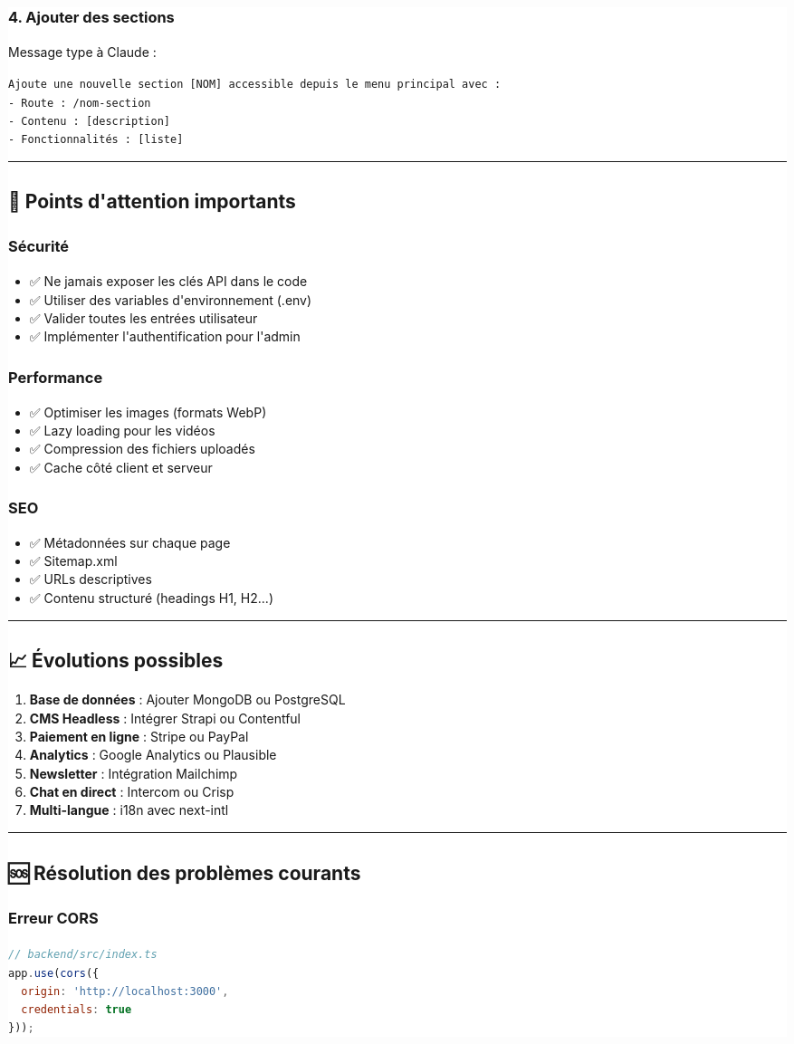 ### 4. **Ajouter des sections**
Message type à Claude :
```
Ajoute une nouvelle section [NOM] accessible depuis le menu principal avec :
- Route : /nom-section
- Contenu : [description]
- Fonctionnalités : [liste]
```

---

## 🚨 Points d'attention importants

### Sécurité
- ✅ Ne jamais exposer les clés API dans le code
- ✅ Utiliser des variables d'environnement (.env)
- ✅ Valider toutes les entrées utilisateur
- ✅ Implémenter l'authentification pour l'admin

### Performance
- ✅ Optimiser les images (formats WebP)
- ✅ Lazy loading pour les vidéos
- ✅ Compression des fichiers uploadés
- ✅ Cache côté client et serveur

### SEO
- ✅ Métadonnées sur chaque page
- ✅ Sitemap.xml
- ✅ URLs descriptives
- ✅ Contenu structuré (headings H1, H2...)

---

## 📈 Évolutions possibles

1. **Base de données** : Ajouter MongoDB ou PostgreSQL
2. **CMS Headless** : Intégrer Strapi ou Contentful
3. **Paiement en ligne** : Stripe ou PayPal
4. **Analytics** : Google Analytics ou Plausible
5. **Newsletter** : Intégration Mailchimp
6. **Chat en direct** : Intercom ou Crisp
7. **Multi-langue** : i18n avec next-intl

---

## 🆘 Résolution des problèmes courants

### Erreur CORS
```javascript
// backend/src/index.ts
app.use(cors({
  origin: 'http://localhost:3000',
  credentials: true
}));
```
